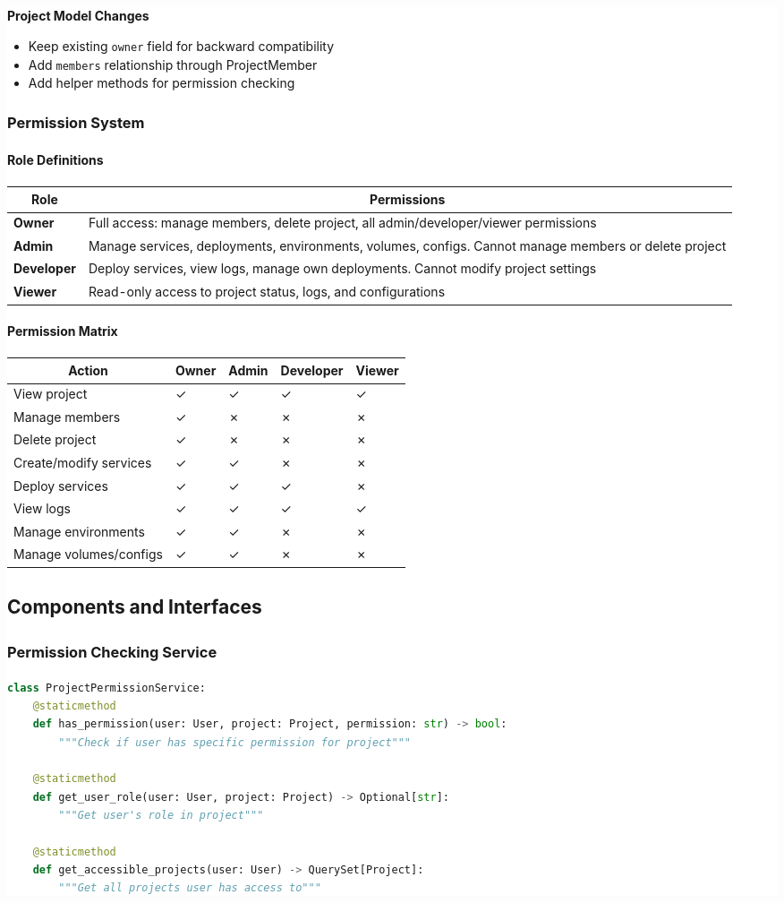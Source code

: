 **Project Model Changes**
- Keep existing `owner` field for backward compatibility
- Add `members` relationship through ProjectMember
- Add helper methods for permission checking

### Permission System

#### Role Definitions

| Role | Permissions |
|------|-------------|
| **Owner** | Full access: manage members, delete project, all admin/developer/viewer permissions |
| **Admin** | Manage services, deployments, environments, volumes, configs. Cannot manage members or delete project |
| **Developer** | Deploy services, view logs, manage own deployments. Cannot modify project settings |
| **Viewer** | Read-only access to project status, logs, and configurations |

#### Permission Matrix

| Action | Owner | Admin | Developer | Viewer |
|--------|-------|-------|-----------|--------|
| View project | ✓ | ✓ | ✓ | ✓ |
| Manage members | ✓ | ✗ | ✗ | ✗ |
| Delete project | ✓ | ✗ | ✗ | ✗ |
| Create/modify services | ✓ | ✓ | ✗ | ✗ |
| Deploy services | ✓ | ✓ | ✓ | ✗ |
| View logs | ✓ | ✓ | ✓ | ✓ |
| Manage environments | ✓ | ✓ | ✗ | ✗ |
| Manage volumes/configs | ✓ | ✓ | ✗ | ✗ |

## Components and Interfaces

### Permission Checking Service

```python
class ProjectPermissionService:
    @staticmethod
    def has_permission(user: User, project: Project, permission: str) -> bool:
        """Check if user has specific permission for project"""
        
    @staticmethod
    def get_user_role(user: User, project: Project) -> Optional[str]:
        """Get user's role in project"""
        
    @staticmethod
    def get_accessible_projects(user: User) -> QuerySet[Project]:
        """Get all projects user has access to"""
```

